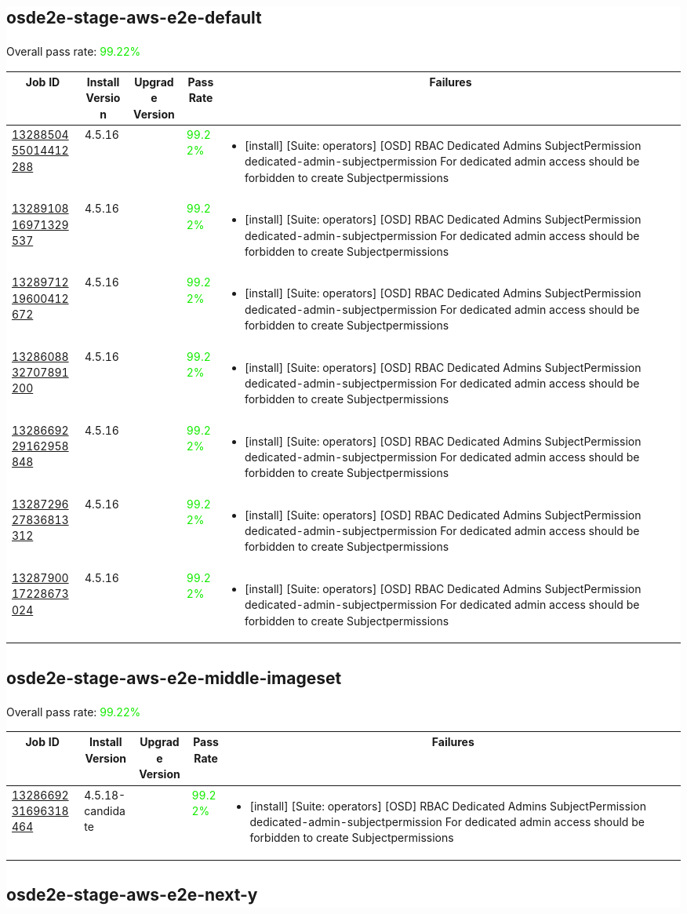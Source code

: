 

## osde2e-stage-aws-e2e-default

Overall pass rate: <span style="color:#14eb00;">99.22%</span>

| Job ID | Install Version | Upgrade Version | Pass Rate | Failures |
|--------|-----------------|-----------------|-----------|----------|
[1328850455014412288](https://prow.ci.openshift.org/view/gs/origin-ci-test/logs/osde2e-stage-aws-e2e-default/1328850455014412288) | 4.5.16 |  | <span style="color:#14eb00;">99.22%</span>|<ul><li>[install] [Suite: operators] [OSD] RBAC Dedicated Admins SubjectPermission dedicated-admin-subjectpermission For dedicated admin access should be forbidden to create Subjectpermissions</li></ul>
[1328910816971329537](https://prow.ci.openshift.org/view/gs/origin-ci-test/logs/osde2e-stage-aws-e2e-default/1328910816971329537) | 4.5.16 |  | <span style="color:#14eb00;">99.22%</span>|<ul><li>[install] [Suite: operators] [OSD] RBAC Dedicated Admins SubjectPermission dedicated-admin-subjectpermission For dedicated admin access should be forbidden to create Subjectpermissions</li></ul>
[1328971219600412672](https://prow.ci.openshift.org/view/gs/origin-ci-test/logs/osde2e-stage-aws-e2e-default/1328971219600412672) | 4.5.16 |  | <span style="color:#14eb00;">99.22%</span>|<ul><li>[install] [Suite: operators] [OSD] RBAC Dedicated Admins SubjectPermission dedicated-admin-subjectpermission For dedicated admin access should be forbidden to create Subjectpermissions</li></ul>
[1328608832707891200](https://prow.ci.openshift.org/view/gs/origin-ci-test/logs/osde2e-stage-aws-e2e-default/1328608832707891200) | 4.5.16 |  | <span style="color:#14eb00;">99.22%</span>|<ul><li>[install] [Suite: operators] [OSD] RBAC Dedicated Admins SubjectPermission dedicated-admin-subjectpermission For dedicated admin access should be forbidden to create Subjectpermissions</li></ul>
[1328669229162958848](https://prow.ci.openshift.org/view/gs/origin-ci-test/logs/osde2e-stage-aws-e2e-default/1328669229162958848) | 4.5.16 |  | <span style="color:#14eb00;">99.22%</span>|<ul><li>[install] [Suite: operators] [OSD] RBAC Dedicated Admins SubjectPermission dedicated-admin-subjectpermission For dedicated admin access should be forbidden to create Subjectpermissions</li></ul>
[1328729627836813312](https://prow.ci.openshift.org/view/gs/origin-ci-test/logs/osde2e-stage-aws-e2e-default/1328729627836813312) | 4.5.16 |  | <span style="color:#14eb00;">99.22%</span>|<ul><li>[install] [Suite: operators] [OSD] RBAC Dedicated Admins SubjectPermission dedicated-admin-subjectpermission For dedicated admin access should be forbidden to create Subjectpermissions</li></ul>
[1328790017228673024](https://prow.ci.openshift.org/view/gs/origin-ci-test/logs/osde2e-stage-aws-e2e-default/1328790017228673024) | 4.5.16 |  | <span style="color:#14eb00;">99.22%</span>|<ul><li>[install] [Suite: operators] [OSD] RBAC Dedicated Admins SubjectPermission dedicated-admin-subjectpermission For dedicated admin access should be forbidden to create Subjectpermissions</li></ul>



## osde2e-stage-aws-e2e-middle-imageset

Overall pass rate: <span style="color:#14eb00;">99.22%</span>

| Job ID | Install Version | Upgrade Version | Pass Rate | Failures |
|--------|-----------------|-----------------|-----------|----------|
[1328669231696318464](https://prow.ci.openshift.org/view/gs/origin-ci-test/logs/osde2e-stage-aws-e2e-middle-imageset/1328669231696318464) | 4.5.18-candidate |  | <span style="color:#14eb00;">99.22%</span>|<ul><li>[install] [Suite: operators] [OSD] RBAC Dedicated Admins SubjectPermission dedicated-admin-subjectpermission For dedicated admin access should be forbidden to create Subjectpermissions</li></ul>



## osde2e-stage-aws-e2e-next-y
